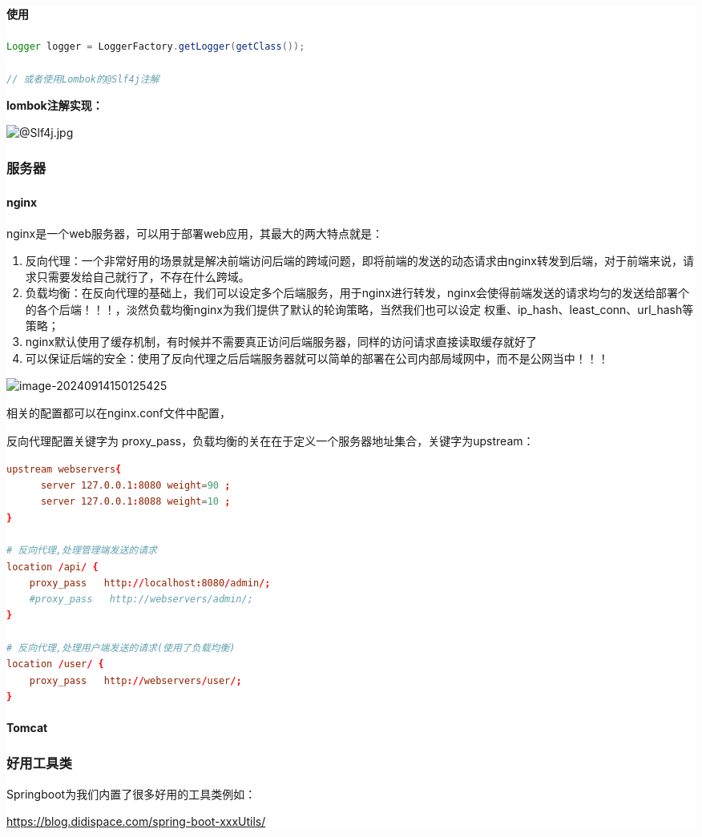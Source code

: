 

#### 使用

```java
Logger logger = LoggerFactory.getLogger(getClass());

// 或者使用Lombok的@Slf4j注解
```

**lombok注解实现：**

![@Slf4j.jpg](https://raw.githubusercontent.com/mikeaaaaaa/cloudimg/main/img/%40Slf4j.jpg) 

### 服务器

#### nginx

nginx是一个web服务器，可以用于部署web应用，其最大的两大特点就是：

1. 反向代理：一个非常好用的场景就是解决前端访问后端的跨域问题，即将前端的发送的动态请求由nginx转发到后端，对于前端来说，请求只需要发给自己就行了，不存在什么跨域。
2. 负载均衡：在反向代理的基础上，我们可以设定多个后端服务，用于nginx进行转发，nginx会使得前端发送的请求均匀的发送给部署个的各个后端！！！，淡然负载均衡nginx为我们提供了默认的轮询策略，当然我们也可以设定 权重、ip_hash、least_conn、url_hash等策略；
3. nginx默认使用了缓存机制，有时候并不需要真正访问后端服务器，同样的访问请求直接读取缓存就好了
4. 可以保证后端的安全：使用了反向代理之后后端服务器就可以简单的部署在公司内部局域网中，而不是公网当中！！！

![image-20240914150125425](https://raw.githubusercontent.com/mikeaaaaaa/cloudimg/main/img/image-20240914150125425.png)

相关的配置都可以在nginx.conf文件中配置，

反向代理配置关键字为 proxy_pass，负载均衡的关在在于定义一个服务器地址集合，关键字为upstream：

```conf
upstream webservers{
	  server 127.0.0.1:8080 weight=90 ;
	  server 127.0.0.1:8088 weight=10 ;
}

# 反向代理,处理管理端发送的请求
location /api/ {
    proxy_pass   http://localhost:8080/admin/;
    #proxy_pass   http://webservers/admin/;
}

# 反向代理,处理用户端发送的请求(使用了负载均衡)
location /user/ {
    proxy_pass   http://webservers/user/;
}
```



#### Tomcat



### 好用工具类

Springboot为我们内置了很多好用的工具类例如：

https://blog.didispace.com/spring-boot-xxxUtils/

